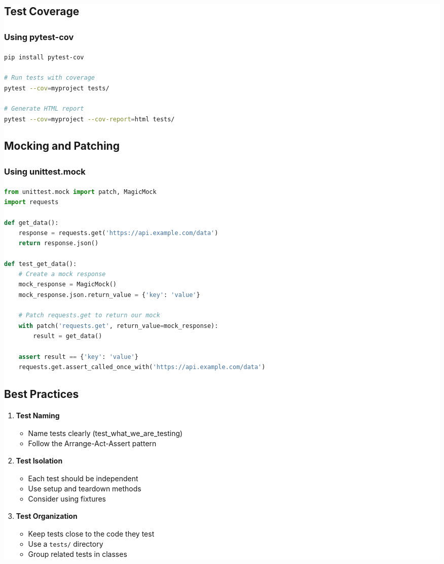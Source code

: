 ## Test Coverage

### Using pytest-cov
```bash
pip install pytest-cov

# Run tests with coverage
pytest --cov=myproject tests/

# Generate HTML report
pytest --cov=myproject --cov-report=html tests/
```

## Mocking and Patching

### Using unittest.mock
```python
from unittest.mock import patch, MagicMock
import requests

def get_data():
    response = requests.get('https://api.example.com/data')
    return response.json()

def test_get_data():
    # Create a mock response
    mock_response = MagicMock()
    mock_response.json.return_value = {'key': 'value'}
    
    # Patch requests.get to return our mock
    with patch('requests.get', return_value=mock_response):
        result = get_data()
        
    assert result == {'key': 'value'}
    requests.get.assert_called_once_with('https://api.example.com/data')
```

## Best Practices

1. **Test Naming**
   - Name tests clearly (test_what_we_are_testing)
   - Follow the Arrange-Act-Assert pattern

2. **Test Isolation**
   - Each test should be independent
   - Use setup and teardown methods
   - Consider using fixtures

3. **Test Organization**
   - Keep tests close to the code they test
   - Use a `tests/` directory
   - Group related tests in classes
